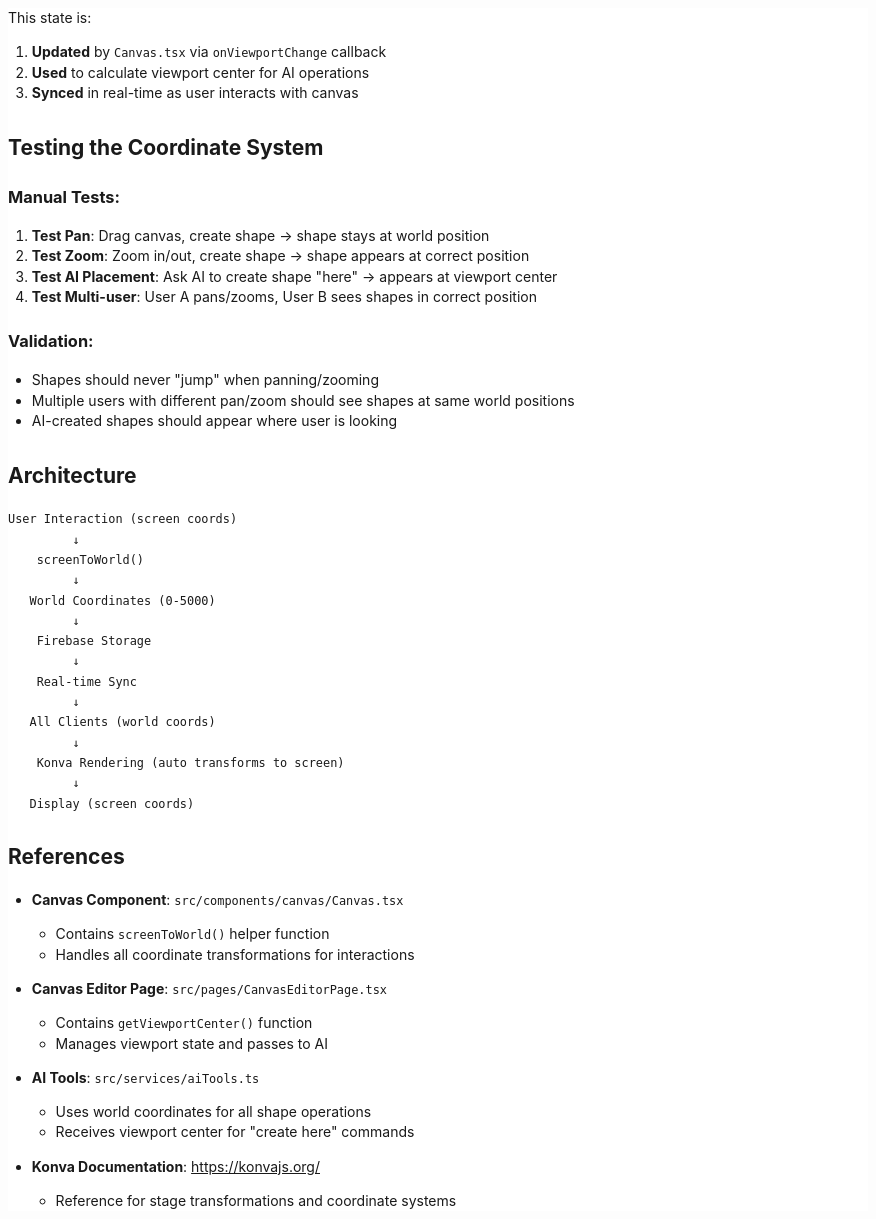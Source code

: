 This state is:
1. **Updated** by `Canvas.tsx` via `onViewportChange` callback
2. **Used** to calculate viewport center for AI operations
3. **Synced** in real-time as user interacts with canvas

## Testing the Coordinate System

### Manual Tests:
1. **Test Pan**: Drag canvas, create shape → shape stays at world position
2. **Test Zoom**: Zoom in/out, create shape → shape appears at correct position
3. **Test AI Placement**: Ask AI to create shape "here" → appears at viewport center
4. **Test Multi-user**: User A pans/zooms, User B sees shapes in correct position

### Validation:
- Shapes should never "jump" when panning/zooming
- Multiple users with different pan/zoom should see shapes at same world positions
- AI-created shapes should appear where user is looking

## Architecture

```
User Interaction (screen coords)
         ↓
    screenToWorld()
         ↓
   World Coordinates (0-5000)
         ↓
    Firebase Storage
         ↓
    Real-time Sync
         ↓
   All Clients (world coords)
         ↓
    Konva Rendering (auto transforms to screen)
         ↓
   Display (screen coords)
```

## References

- **Canvas Component**: `src/components/canvas/Canvas.tsx`
  - Contains `screenToWorld()` helper function
  - Handles all coordinate transformations for interactions

- **Canvas Editor Page**: `src/pages/CanvasEditorPage.tsx`
  - Contains `getViewportCenter()` function
  - Manages viewport state and passes to AI

- **AI Tools**: `src/services/aiTools.ts`
  - Uses world coordinates for all shape operations
  - Receives viewport center for "create here" commands

- **Konva Documentation**: https://konvajs.org/
  - Reference for stage transformations and coordinate systems

